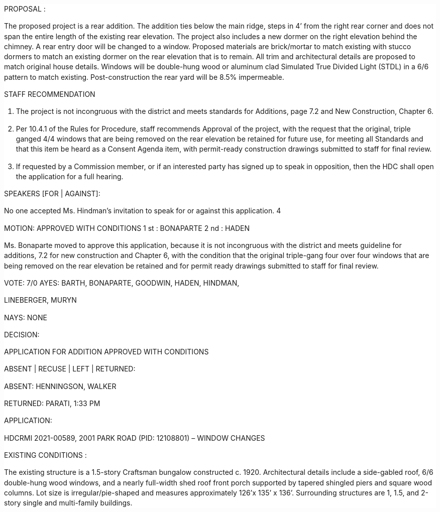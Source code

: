 PROPOSAL :

The proposed project is a rear addition. The addition ties below the main ridge, steps in 4’ from the right rear corner and does not span the entire length of the existing rear elevation. The project also includes a new dormer on the right elevation behind the chimney. A rear entry door will be changed to a window. Proposed materials are brick/mortar to match existing with stucco dormers to match an existing dormer on the rear elevation that is to remain. All trim and architectural details are proposed to match original house details. Windows will be double-hung wood or aluminum clad Simulated True Divided Light (STDL) in a 6/6 pattern to match existing. Post-construction the rear yard will be 8.5% impermeable. 

STAFF RECOMMENDATION 

1. The project is not incongruous with the district and meets standards for Additions, page 7.2 and New Construction, Chapter 6. 

2. Per 10.4.1 of the Rules for Procedure, staff recommends Approval of the project, with the request that the original, triple ganged 4/4 windows that are being removed on the rear elevation be retained for future use, for meeting all Standards and that this item be heard as a Consent Agenda item, with permit-ready construction drawings submitted to staff for final review. 

3. If requested by a Commission member, or if an interested party has signed up to speak in opposition, then the HDC shall open the application for a full hearing. 

SPEAKERS [FOR | AGAINST]: 

No one accepted Ms. Hindman’s invitation to speak for or against this application. 4

MOTION: APPROVED WITH CONDITIONS 1 st : BONAPARTE 2 nd : HADEN 

Ms. Bonaparte moved to approve this application, because it is not incongruous with the district and meets guideline for additions, 7.2 for new construction and Chapter 6, with the condition that the original triple-gang four over four windows that are being removed on the rear elevation be retained and for permit ready drawings submitted to staff for final review. 

VOTE: 7/0 AYES: BARTH, BONAPARTE, GOODWIN, HADEN, HINDMAN, 

LINEBERGER, MURYN 

NAYS: NONE 

DECISION: 

APPLICATION FOR ADDITION APPROVED WITH CONDITIONS 

ABSENT | RECUSE | LEFT | RETURNED: 

ABSENT: HENNINGSON, WALKER 

RETURNED: PARATI, 1:33 PM 

APPLICATION: 

HDCRMI 2021-00589, 2001 PARK ROAD (PID: 12108801) – WINDOW CHANGES 

EXISTING CONDITIONS :

The existing structure is a 1.5-story Craftsman bungalow constructed c. 1920. Architectural details include a side-gabled roof, 6/6 double-hung wood windows, and a nearly full-width shed roof front porch supported by tapered shingled piers and square wood columns. Lot size is irregular/pie-shaped and measures approximately 126’x 135’ x 136’. Surrounding structures are 1, 1.5, and 2-story single and multi-family buildings. 
